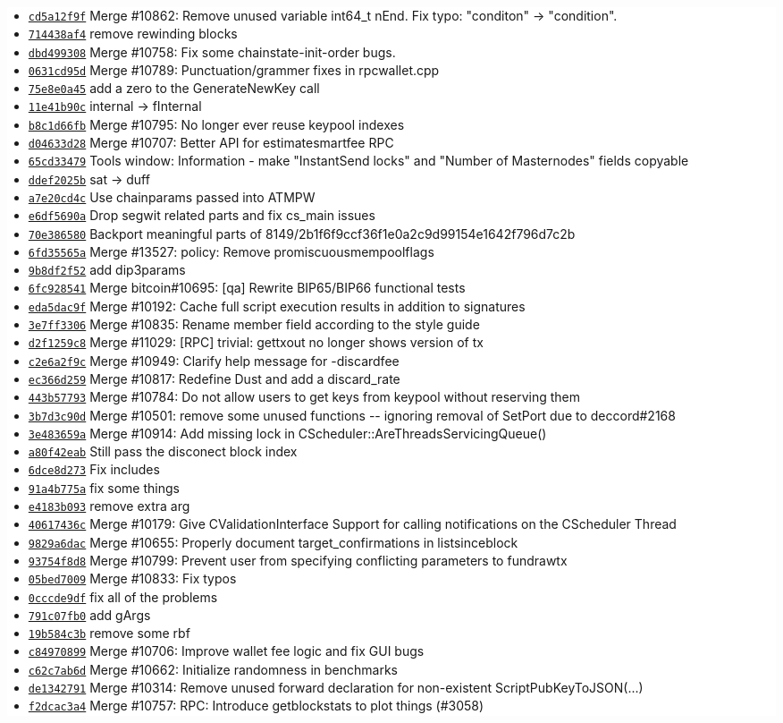 - [`cd5a12f9f`](https://github.com/Deccord/commit/cd5a12f9f) Merge #10862: Remove unused variable int64_t nEnd. Fix typo: "conditon" → "condition".
- [`714438af4`](https://github.com/Deccord/commit/714438af4) remove rewinding blocks
- [`dbd499308`](https://github.com/Deccord/commit/dbd499308) Merge #10758: Fix some chainstate-init-order bugs.
- [`0631cd95d`](https://github.com/Deccord/commit/0631cd95d) Merge #10789: Punctuation/grammer fixes in rpcwallet.cpp
- [`75e8e0a45`](https://github.com/Deccord/commit/75e8e0a45) add a zero to the GenerateNewKey call
- [`11e41b90c`](https://github.com/Deccord/commit/11e41b90c) internal -> fInternal
- [`b8c1d66fb`](https://github.com/Deccord/commit/b8c1d66fb) Merge #10795: No longer ever reuse keypool indexes
- [`d04633d28`](https://github.com/Deccord/commit/d04633d28) Merge #10707: Better API for estimatesmartfee RPC
- [`65cd33479`](https://github.com/Deccord/commit/65cd33479) Tools window: Information - make "InstantSend locks" and "Number of Masternodes" fields copyable
- [`ddef2025b`](https://github.com/Deccord/commit/ddef2025b) sat -> duff
- [`a7e20cd4c`](https://github.com/Deccord/commit/a7e20cd4c) Use chainparams passed into ATMPW
- [`e6df5690a`](https://github.com/Deccord/commit/e6df5690a) Drop segwit related parts and fix cs_main issues
- [`70e386580`](https://github.com/Deccord/commit/70e386580) Backport meaningful parts of 8149/2b1f6f9ccf36f1e0a2c9d99154e1642f796d7c2b
- [`6fd35565a`](https://github.com/Deccord/commit/6fd35565a) Merge #13527: policy: Remove promiscuousmempoolflags
- [`9b8df2f52`](https://github.com/Deccord/commit/9b8df2f52) add dip3params
- [`6fc928541`](https://github.com/Deccord/commit/6fc928541)  Merge bitcoin#10695: [qa] Rewrite BIP65/BIP66 functional tests
- [`eda5dac9f`](https://github.com/Deccord/commit/eda5dac9f) Merge #10192: Cache full script execution results in addition to signatures
- [`3e7ff3306`](https://github.com/Deccord/commit/3e7ff3306) Merge #10835: Rename member field according to the style guide
- [`d2f1259c8`](https://github.com/Deccord/commit/d2f1259c8) Merge #11029: [RPC] trivial: gettxout no longer shows version of tx
- [`c2e6a2f9c`](https://github.com/Deccord/commit/c2e6a2f9c) Merge #10949: Clarify help message for -discardfee
- [`ec366d259`](https://github.com/Deccord/commit/ec366d259) Merge #10817: Redefine Dust and add a discard_rate
- [`443b57793`](https://github.com/Deccord/commit/443b57793) Merge #10784: Do not allow users to get keys from keypool without reserving them
- [`3b7d3c90d`](https://github.com/Deccord/commit/3b7d3c90d) Merge #10501: remove some unused functions -- ignoring removal of SetPort due to deccord#2168
- [`3e483659a`](https://github.com/Deccord/commit/3e483659a) Merge #10914: Add missing lock in CScheduler::AreThreadsServicingQueue()
- [`a80f42eab`](https://github.com/Deccord/commit/a80f42eab) Still pass the disconect block index
- [`6dce8d273`](https://github.com/Deccord/commit/6dce8d273) Fix includes
- [`91a4b775a`](https://github.com/Deccord/commit/91a4b775a) fix some things
- [`e4183b093`](https://github.com/Deccord/commit/e4183b093) remove extra arg
- [`40617436c`](https://github.com/Deccord/commit/40617436c) Merge #10179: Give CValidationInterface Support for calling notifications on the CScheduler Thread
- [`9829a6dac`](https://github.com/Deccord/commit/9829a6dac) Merge #10655: Properly document target_confirmations in listsinceblock
- [`93754f8d8`](https://github.com/Deccord/commit/93754f8d8) Merge #10799: Prevent user from specifying conflicting parameters to fundrawtx
- [`05bed7009`](https://github.com/Deccord/commit/05bed7009) Merge #10833: Fix typos
- [`0cccde9df`](https://github.com/Deccord/commit/0cccde9df) fix all of the problems
- [`791c07fb0`](https://github.com/Deccord/commit/791c07fb0) add gArgs
- [`19b584c3b`](https://github.com/Deccord/commit/19b584c3b) remove some rbf
- [`c84970899`](https://github.com/Deccord/commit/c84970899) Merge #10706: Improve wallet fee logic and fix GUI bugs
- [`c62c7ab6d`](https://github.com/Deccord/commit/c62c7ab6d) Merge #10662: Initialize randomness in benchmarks
- [`de1342791`](https://github.com/Deccord/commit/de1342791) Merge #10314: Remove unused forward declaration for non-existent ScriptPubKeyToJSON(...)
- [`f2dcac3a4`](https://github.com/Deccord/commit/f2dcac3a4) Merge #10757: RPC: Introduce getblockstats to plot things (#3058)